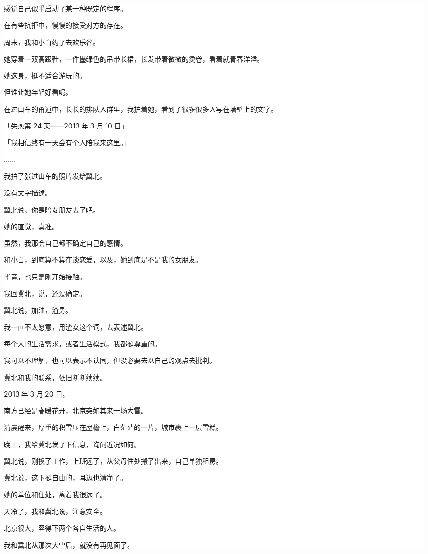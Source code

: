 感觉自己似乎启动了某一种既定的程序。

在有些抗拒中，慢慢的接受对方的存在。

周末，我和小白约了去欢乐谷。

她穿着一双高跟鞋，一件墨绿色的吊带长裙，长发带着微微的烫卷，看着就青春洋溢。

她这身，挺不适合游玩的。

但谁让她年轻好看呢。

在过山车的甬道中，长长的排队人群里，我护着她，看到了很多很多人写在墙壁上的文字。

「失恋第 24 天——2013 年 3 月 10 日」

「我相信终有一天会有个人陪我来这里。」

……

我拍了张过山车的照片发给冀北。

没有文字描述。

冀北说，你是陪女朋友去了吧。

她的直觉，真准。

虽然，我那会自己都不确定自己的感情。

和小白，到底算不算在谈恋爱，以及，她到底是不是我的女朋友。

毕竟，也只是刚开始接触。

我回冀北，说，还没确定。

冀北说，加油，渣男。

我一直不太愿意，用渣女这个词，去表述冀北。

每个人的生活需求，或者生活模式，我都挺尊重的。

我可以不理解，也可以表示不认同，但没必要去以自己的观点去批判。

冀北和我的联系，依旧断断续续。

2013 年 3 月 20 日。

南方已经是春暖花开，北京突如其来一场大雪。

清晨醒来，厚重的积雪压在屋檐上，白茫茫的一片，城市裹上一层雪糕。

晚上，我给冀北发了下信息，询问近况如何。

冀北说，刚换了工作，上班远了，从父母住处搬了出来，自己单独租房。

冀北说，这下挺自由的，耳边也清净了。

她的单位和住处，离着我很远了。

天冷了，我和冀北说，注意安全。

北京很大，容得下两个各自生活的人。

我和冀北从那次大雪后，就没有再见面了。
